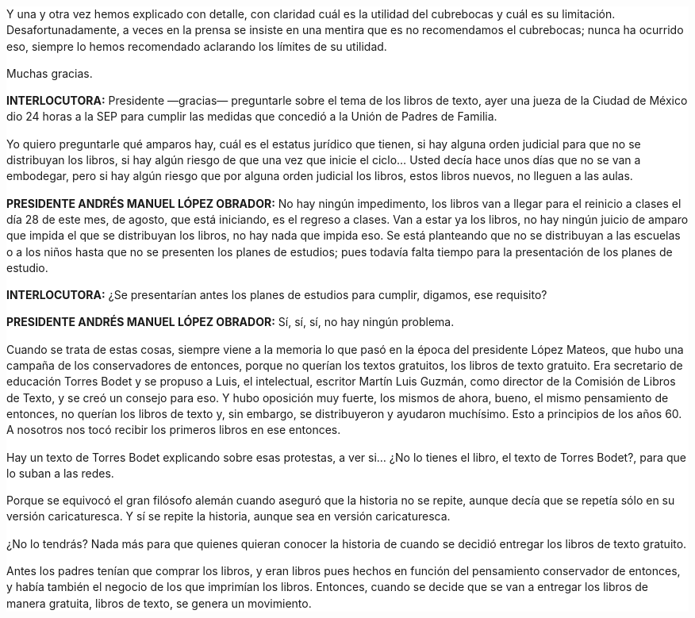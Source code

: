 Y una y otra vez hemos explicado con detalle, con claridad cuál es la utilidad
del cubrebocas y cuál es su limitación. Desafortunadamente, a veces en la
prensa se insiste en una mentira que es no recomendamos el cubrebocas; nunca
ha ocurrido eso, siempre lo hemos recomendado aclarando los límites de su
utilidad.

Muchas gracias.

**INTERLOCUTORA:** Presidente —gracias— preguntarle sobre el tema de los
libros de texto, ayer una jueza de la Ciudad de México dio 24 horas a la SEP
para cumplir las medidas que concedió a la Unión de Padres de Familia.

Yo quiero preguntarle qué amparos hay, cuál es el estatus jurídico que tienen,
si hay alguna orden judicial para que no se distribuyan los libros, si hay
algún riesgo de que una vez que inicie el ciclo… Usted decía hace unos días
que no se van a embodegar, pero si hay algún riesgo que por alguna orden
judicial los libros, estos libros nuevos, no lleguen a las aulas.

**PRESIDENTE ANDRÉS MANUEL LÓPEZ OBRADOR:** No hay ningún impedimento, los
libros van a llegar para el reinicio a clases el día 28 de este mes, de
agosto, que está iniciando, es el regreso a clases. Van a estar ya los libros,
no hay ningún juicio de amparo que impida el que se distribuyan los libros, no
hay nada que impida eso. Se está planteando que no se distribuyan a las
escuelas o a los niños hasta que no se presenten los planes de estudios; pues
todavía falta tiempo para la presentación de los planes de estudio.

**INTERLOCUTORA:** ¿Se presentarían antes los planes de estudios para cumplir,
digamos, ese requisito?

**PRESIDENTE ANDRÉS MANUEL LÓPEZ OBRADOR:** Sí, sí, sí, no hay ningún
problema.

Cuando se trata de estas cosas, siempre viene a la memoria lo que pasó en la
época del presidente López Mateos, que hubo una campaña de los conservadores
de entonces, porque no querían los textos gratuitos, los libros de texto
gratuito. Era secretario de educación Torres Bodet y se propuso a Luis, el
intelectual, escritor Martín Luis Guzmán, como director de la Comisión de
Libros de Texto, y se creó un consejo para eso. Y hubo oposición muy fuerte,
los mismos de ahora, bueno, el mismo pensamiento de entonces, no querían los
libros de texto y, sin embargo, se distribuyeron y ayudaron muchísimo. Esto a
principios de los años 60. A nosotros nos tocó recibir los primeros libros en
ese entonces.

Hay un texto de Torres Bodet explicando sobre esas protestas, a ver si… ¿No lo
tienes el libro, el texto de Torres Bodet?, para que lo suban a las redes.

Porque se equivocó el gran filósofo alemán cuando aseguró que la historia no
se repite, aunque decía que se repetía sólo en su versión caricaturesca. Y sí
se repite la historia, aunque sea en versión caricaturesca.

¿No lo tendrás? Nada más para que quienes quieran conocer la historia de
cuando se decidió entregar los libros de texto gratuito.

Antes los padres tenían que comprar los libros, y eran libros pues hechos en
función del pensamiento conservador de entonces, y había también el negocio de
los que imprimían los libros. Entonces, cuando se decide que se van a entregar
los libros de manera gratuita, libros de texto, se genera un movimiento.

